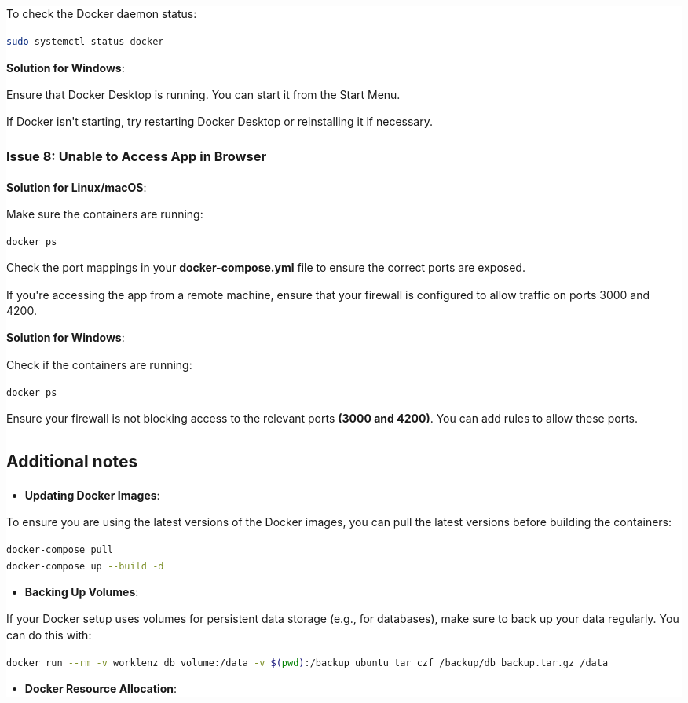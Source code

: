 To check the Docker daemon status:

```bash
sudo systemctl status docker
```

**Solution for Windows**:

Ensure that Docker Desktop is running. You can start it from the Start Menu.

If Docker isn't starting, try restarting Docker Desktop or reinstalling it if necessary.

### Issue 8: Unable to Access App in Browser

**Solution for Linux/macOS**:

Make sure the containers are running:

```bash
docker ps
```

Check the port mappings in your **docker-compose.yml** file to ensure the correct ports are exposed.

If you're accessing the app from a remote machine, ensure that your firewall is configured to allow traffic on ports 3000 and 4200.

**Solution for Windows**:

Check if the containers are running:

```cmd
docker ps
```
Ensure your firewall is not blocking access to the relevant ports **(3000 and 4200)**. You can add rules to allow these ports.

## Additional notes

- **Updating Docker Images**:

To ensure you are using the latest versions of the Docker images, you can pull the latest versions before building the containers:

```bash
docker-compose pull
docker-compose up --build -d
```

- **Backing Up Volumes**:

If your Docker setup uses volumes for persistent data storage (e.g., for databases), make sure to back up your data regularly. You can do this with:

```bash
docker run --rm -v worklenz_db_volume:/data -v $(pwd):/backup ubuntu tar czf /backup/db_backup.tar.gz /data
```

- **Docker Resource Allocation**:
